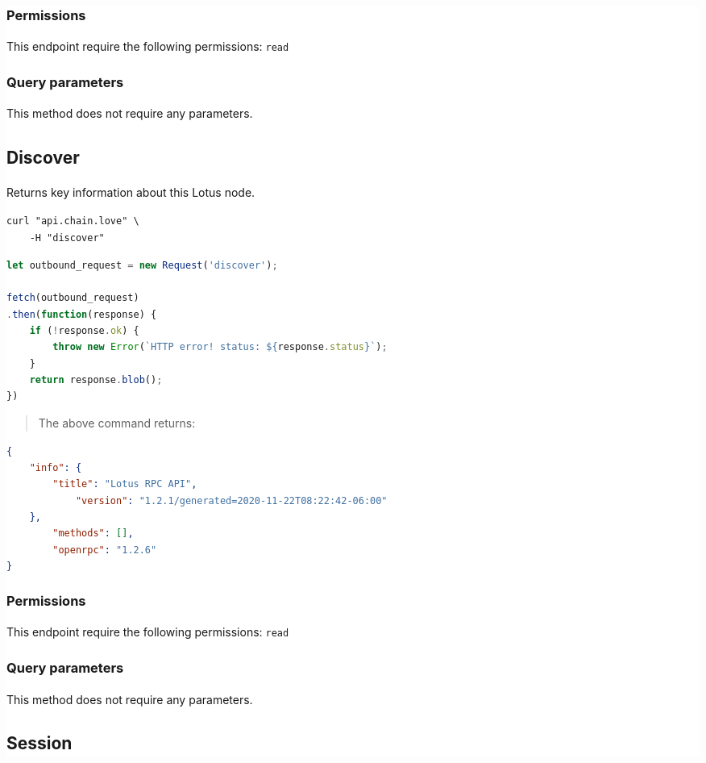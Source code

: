 ### Permissions

This endpoint require the following permissions: `read`

### Query parameters

This method does not require any parameters.



## Discover

Returns key information about this Lotus node.

```shell
curl "api.chain.love" \
    -H "discover"
```

```javascript
let outbound_request = new Request('discover');

fetch(outbound_request)
.then(function(response) {
    if (!response.ok) {
        throw new Error(`HTTP error! status: ${response.status}`);
    }
    return response.blob();
})
```

> The above command returns:

```json
{
    "info": {
        "title": "Lotus RPC API",
            "version": "1.2.1/generated=2020-11-22T08:22:42-06:00"
    },
        "methods": [],
        "openrpc": "1.2.6"
}
```

### Permissions

This endpoint require the following permissions: `read` 

### Query parameters

This method does not require any parameters.



## Session
